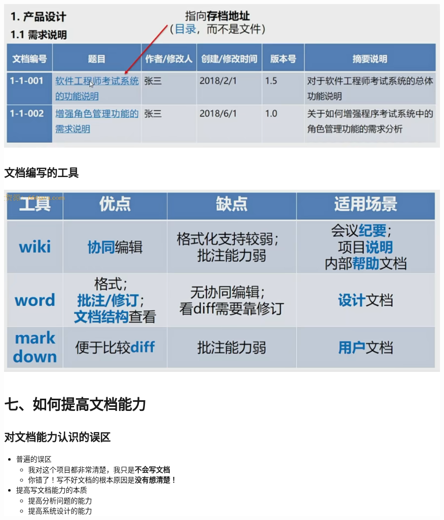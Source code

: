 ![1689823331898](05-%E5%A6%82%E4%BD%95%E5%86%99%E5%A5%BD%E9%A1%B9%E7%9B%AE%E6%96%87%E6%A1%A3.assets/1689823331898.png)



## 文档编写的工具

![1689823362330](05-%E5%A6%82%E4%BD%95%E5%86%99%E5%A5%BD%E9%A1%B9%E7%9B%AE%E6%96%87%E6%A1%A3.assets/1689823362330.png)



# 七、如何提高文档能力

## 对文档能力认识的误区

-   普遍的误区
    -   我对这个项目都非常清楚，我只是**不会写文档**
    -   你错了！写不好文档的根本原因是**没有想清楚！**
-   提高写文档能力的本质
    -   提高分析问题的能力
    -   提高系统设计的能力
